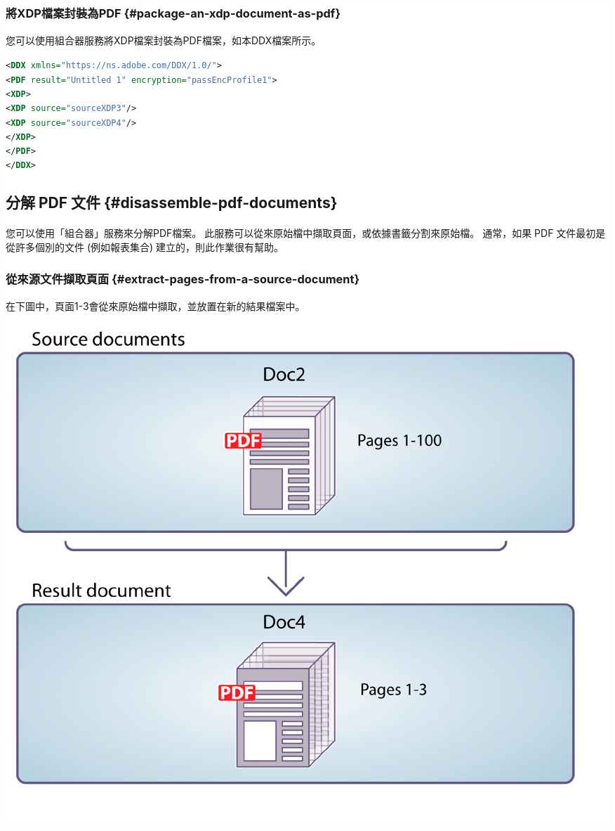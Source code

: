 ### 將XDP檔案封裝為PDF {#package-an-xdp-document-as-pdf}

您可以使用組合器服務將XDP檔案封裝為PDF檔案，如本DDX檔案所示。

```xml
<DDX xmlns="https://ns.adobe.com/DDX/1.0/">
<PDF result="Untitled 1" encryption="passEncProfile1">
<XDP>
<XDP source="sourceXDP3"/>
<XDP source="sourceXDP4"/>
</XDP>
</PDF>
</DDX>
```

## 分解 PDF 文件 {#disassemble-pdf-documents}

您可以使用「組合器」服務來分解PDF檔案。 此服務可以從來原始檔中擷取頁面，或依據書籤分割來原始檔。 通常，如果 PDF 文件最初是從許多個別的文件 (例如報表集合) 建立的，則此作業很有幫助。

### 從來源文件擷取頁面 {#extract-pages-from-a-source-document}

在下圖中，頁面1-3會從來原始檔中擷取，並放置在新的結果檔案中。

![從來原始檔擷取特定頁面](assets/as_intro_page_extraction.png)
